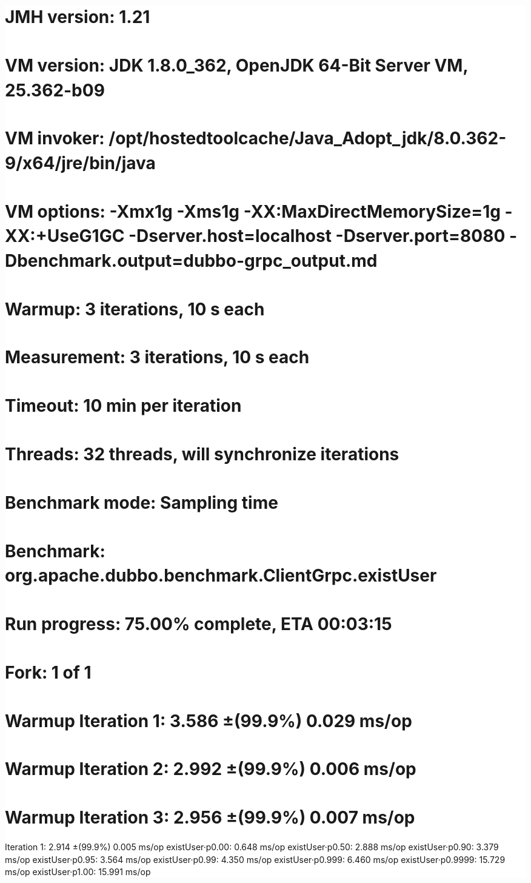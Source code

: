 
# JMH version: 1.21
# VM version: JDK 1.8.0_362, OpenJDK 64-Bit Server VM, 25.362-b09
# VM invoker: /opt/hostedtoolcache/Java_Adopt_jdk/8.0.362-9/x64/jre/bin/java
# VM options: -Xmx1g -Xms1g -XX:MaxDirectMemorySize=1g -XX:+UseG1GC -Dserver.host=localhost -Dserver.port=8080 -Dbenchmark.output=dubbo-grpc_output.md
# Warmup: 3 iterations, 10 s each
# Measurement: 3 iterations, 10 s each
# Timeout: 10 min per iteration
# Threads: 32 threads, will synchronize iterations
# Benchmark mode: Sampling time
# Benchmark: org.apache.dubbo.benchmark.ClientGrpc.existUser

# Run progress: 75.00% complete, ETA 00:03:15
# Fork: 1 of 1
# Warmup Iteration   1: 3.586 ±(99.9%) 0.029 ms/op
# Warmup Iteration   2: 2.992 ±(99.9%) 0.006 ms/op
# Warmup Iteration   3: 2.956 ±(99.9%) 0.007 ms/op
Iteration   1: 2.914 ±(99.9%) 0.005 ms/op
                 existUser·p0.00:   0.648 ms/op
                 existUser·p0.50:   2.888 ms/op
                 existUser·p0.90:   3.379 ms/op
                 existUser·p0.95:   3.564 ms/op
                 existUser·p0.99:   4.350 ms/op
                 existUser·p0.999:  6.460 ms/op
                 existUser·p0.9999: 15.729 ms/op
                 existUser·p1.00:   15.991 ms/op
